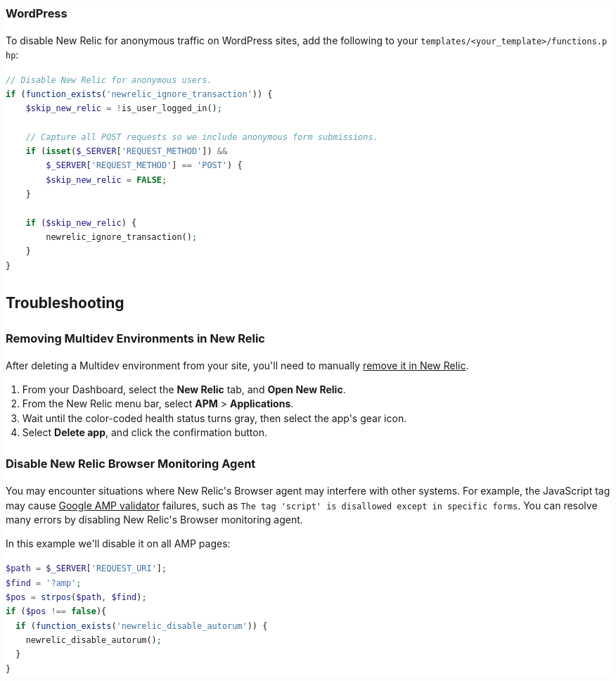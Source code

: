 ### WordPress
To disable New Relic for anonymous traffic on WordPress sites, add the following to your `templates/<your_template>/functions.php`:

```php
// Disable New Relic for anonymous users.
if (function_exists('newrelic_ignore_transaction')) {
    $skip_new_relic = !is_user_logged_in();

    // Capture all POST requests so we include anonymous form submissions.
    if (isset($_SERVER['REQUEST_METHOD']) &&
        $_SERVER['REQUEST_METHOD'] == 'POST') {
        $skip_new_relic = FALSE;
    }

    if ($skip_new_relic) {
        newrelic_ignore_transaction();
    }
}
```

<Partial file="monitor-alerts.md" />

## Troubleshooting

### Removing Multidev Environments in New Relic
After deleting a Multidev environment from your site, you'll need to manually [remove it in New Relic](https://docs.newrelic.com/docs/apm/new-relic-apm/maintenance/remove-applications-servers).

1. From your Dashboard, select the **New Relic** tab, and **Open New Relic**.
1. From the New Relic menu bar, select **APM** > **Applications**.
1. Wait until the color-coded health status turns gray, then select the app's gear icon.
1. Select **Delete app**, and click the confirmation button.

### Disable New Relic Browser Monitoring Agent
You may encounter situations where New Relic's Browser agent may interfere with other systems. For example, the JavaScript tag may cause [Google AMP validator](https://www.ampproject.org/docs/guides/validate.html) failures, such as `The tag 'script' is disallowed except in specific forms`. You can resolve many errors by disabling New Relic's Browser monitoring agent.

In this example we'll disable it on all AMP pages:

```php
$path = $_SERVER['REQUEST_URI'];
$find = '?amp';
$pos = strpos($path, $find);
if ($pos !== false){
  if (function_exists('newrelic_disable_autorum')) {
    newrelic_disable_autorum();
  }
}
```
